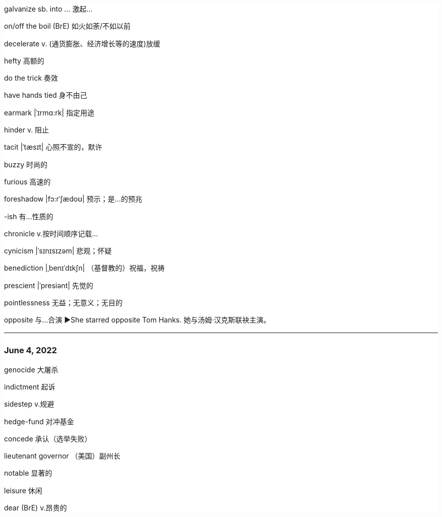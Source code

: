 galvanize sb. into ... 激起...

on/off the boil (BrE) 如火如荼/不如以前

decelerate v. (通货膨胀、经济增长等的速度)放缓

hefty 高额的

do the trick 奏效

have hands tied 身不由己

earmark |ˈɪrmɑ:rk| 指定用途

hinder v. 阻止

tacit |ˈtæsɪt| 心照不宣的，默许

buzzy 时尚的

furious 高速的

foreshadow |fɔ:rˈʃædoʊ| 预示；是…的预兆

-ish  有…性质的

chronicle v.按时间顺序记载...

cynicism |ˈsɪnɪsɪzəm|  悲观；怀疑

benediction |ˌbenɪˈdɪkʃn| （基督教的）祝福，祝祷

prescient |ˈpresiənt| 先觉的

pointlessness 无益；无意义；无目的

opposite 与…合演 ▶She starred opposite Tom Hanks.
她与汤姆·汉克斯联袂主演。





------

### June 4, 2022

genocide 大屠杀

indictment 起诉 

sidestep v.规避

hedge-fund 对冲基金

concede 承认（选举失败）

lieutenant governor （美国）副州长

notable 显著的

leisure 休闲

dear (BrE) v.昂贵的
